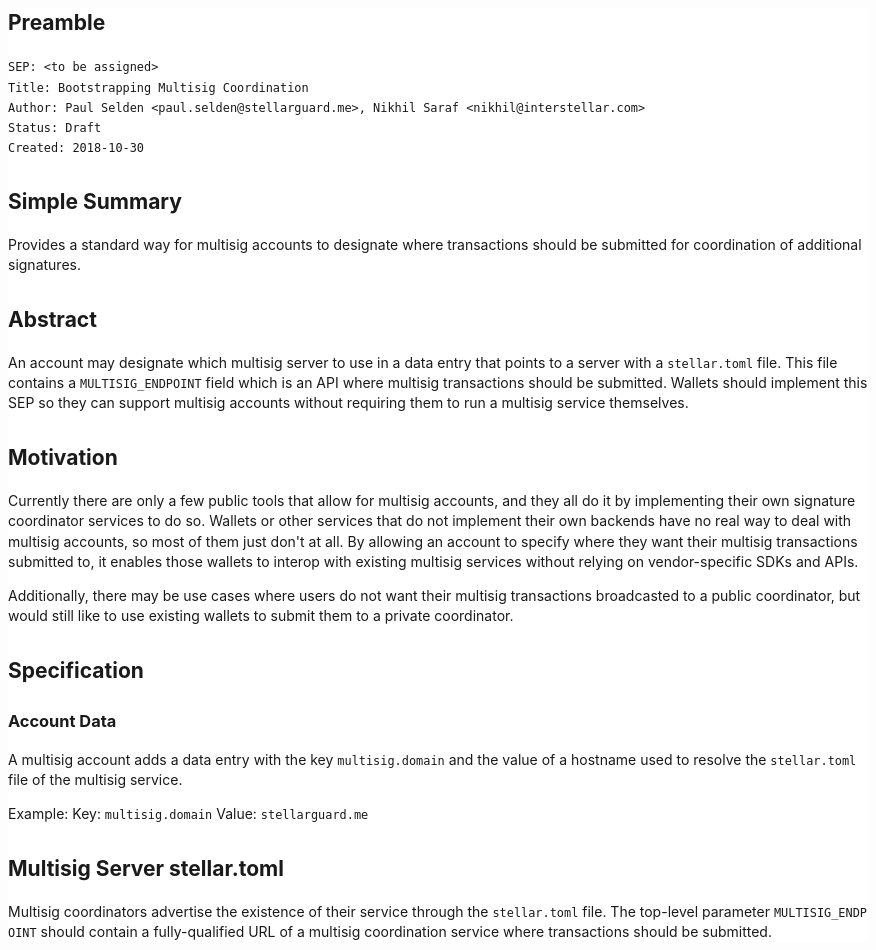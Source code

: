 ## Preamble

```
SEP: <to be assigned>
Title: Bootstrapping Multisig Coordination
Author: Paul Selden <paul.selden@stellarguard.me>, Nikhil Saraf <nikhil@interstellar.com>
Status: Draft
Created: 2018-10-30
```

## Simple Summary

Provides a standard way for multisig accounts to designate where transactions should be submitted for coordination of additional signatures.

## Abstract

An account may designate which multisig server to use in a data entry that points to a server with a `stellar.toml` file. This file contains a `MULTISIG_ENDPOINT` field which is an API where multisig transactions should be submitted. Wallets should implement this SEP so they can support multisig accounts without requiring them to run a multisig service themselves.

## Motivation

Currently there are only a few public tools that allow for multisig accounts, and they all do it by implementing their own signature coordinator services to do so. Wallets or other services that do not implement their own backends have no real way to deal with multisig accounts, so most of them just don't at all. By allowing an account to specify where they want their multisig transactions submitted to, it enables those wallets to interop with existing multisig services without relying on vendor-specific SDKs and APIs.

Additionally, there may be use cases where users do not want their multisig transactions broadcasted to a public coordinator, but would still like to use existing wallets to submit them to a private coordinator.

## Specification

### Account Data

A multisig account adds a data entry with the key `multisig.domain` and the value of a hostname used to resolve the `stellar.toml` file of the multisig service.

Example:
Key: `multisig.domain`
Value: `stellarguard.me`

## Multisig Server stellar.toml

Multisig coordinators advertise the existence of their service through the `stellar.toml` file. The top-level parameter `MULTISIG_ENDPOINT` should contain a fully-qualified URL of a multisig coordination service where transactions should be submitted.
